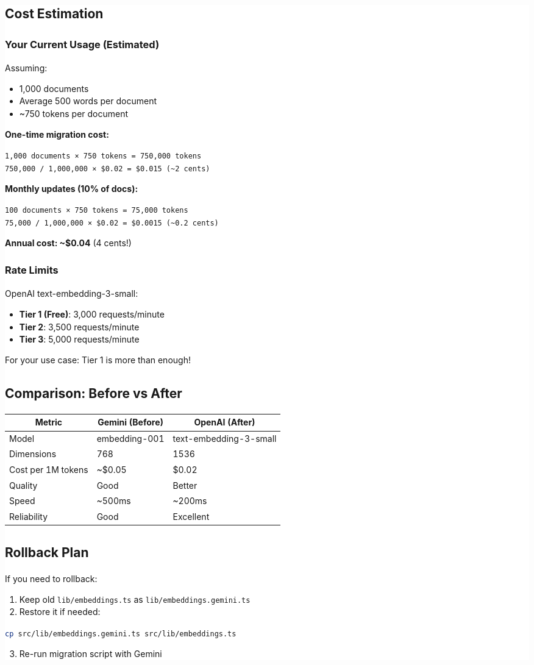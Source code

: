 ## Cost Estimation

### Your Current Usage (Estimated)

Assuming:
- 1,000 documents
- Average 500 words per document
- ~750 tokens per document

**One-time migration cost:**
```
1,000 documents × 750 tokens = 750,000 tokens
750,000 / 1,000,000 × $0.02 = $0.015 (~2 cents)
```

**Monthly updates (10% of docs):**
```
100 documents × 750 tokens = 75,000 tokens
75,000 / 1,000,000 × $0.02 = $0.0015 (~0.2 cents)
```

**Annual cost: ~$0.04** (4 cents!)

### Rate Limits

OpenAI text-embedding-3-small:
- **Tier 1 (Free)**: 3,000 requests/minute
- **Tier 2**: 3,500 requests/minute
- **Tier 3**: 5,000 requests/minute

For your use case: Tier 1 is more than enough!

## Comparison: Before vs After

| Metric | Gemini (Before) | OpenAI (After) |
|--------|----------------|----------------|
| Model | embedding-001 | text-embedding-3-small |
| Dimensions | 768 | 1536 |
| Cost per 1M tokens | ~$0.05 | $0.02 |
| Quality | Good | Better |
| Speed | ~500ms | ~200ms |
| Reliability | Good | Excellent |

## Rollback Plan

If you need to rollback:

1. Keep old `lib/embeddings.ts` as `lib/embeddings.gemini.ts`
2. Restore it if needed:
```bash
cp src/lib/embeddings.gemini.ts src/lib/embeddings.ts
```
3. Re-run migration script with Gemini
